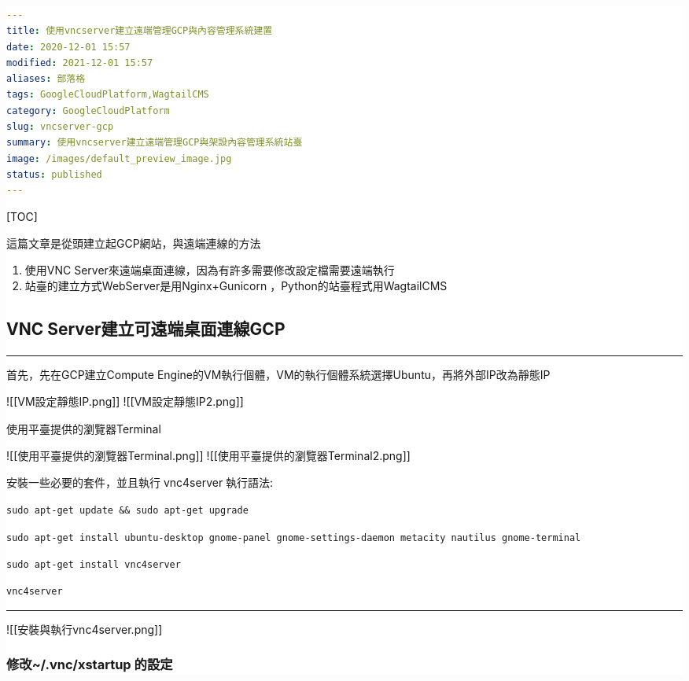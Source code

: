 ```yaml
---
title: 使用vncserver建立遠端管理GCP與內容管理系統建置
date: 2020-12-01 15:57
modified: 2021-12-01 15:57
aliases: 部落格 
tags: GoogleCloudPlatform,WagtailCMS
category: GoogleCloudPlatform
slug: vncserver-gcp
summary: 使用vncserver建立遠端管理GCP與架設內容管理系統站臺
image: /images/default_preview_image.jpg
status: published
---
```


[TOC]

這篇文章是從頭建立起GCP網站，與遠端連線的方法
1. 使用VNC Server來遠端桌面連線，因為有許多需要修改設定檔需要遠端執行
2. 站臺的建立方式WebServer是用Nginx+Gunicorn ，Python的站臺程式用WagtailCMS



## VNC Server建立可遠端桌面連線GCP
---
首先，先在GCP建立Compute Engine的VM執行個體，VM的執行個體系統選擇Ubuntu，再將外部IP改為靜態IP

![[VM設定靜態IP.png]]
![[VM設定靜態IP2.png]]

使用平臺提供的瀏覽器Terminal

![[使用平臺提供的瀏覽器Terminal.png]]
![[使用平臺提供的瀏覽器Terminal2.png]]

安裝一些必要的套件，並且執行 vnc4server
執行語法:


`sudo apt-get update && sudo apt-get upgrade`

`sudo apt-get install ubuntu-desktop gnome-panel gnome-settings-daemon metacity nautilus gnome-terminal`

`sudo apt-get install vnc4server`

`vnc4server`

---

![[安裝與執行vnc4server.png]]

### 修改~/.vnc/xstartup 的設定

